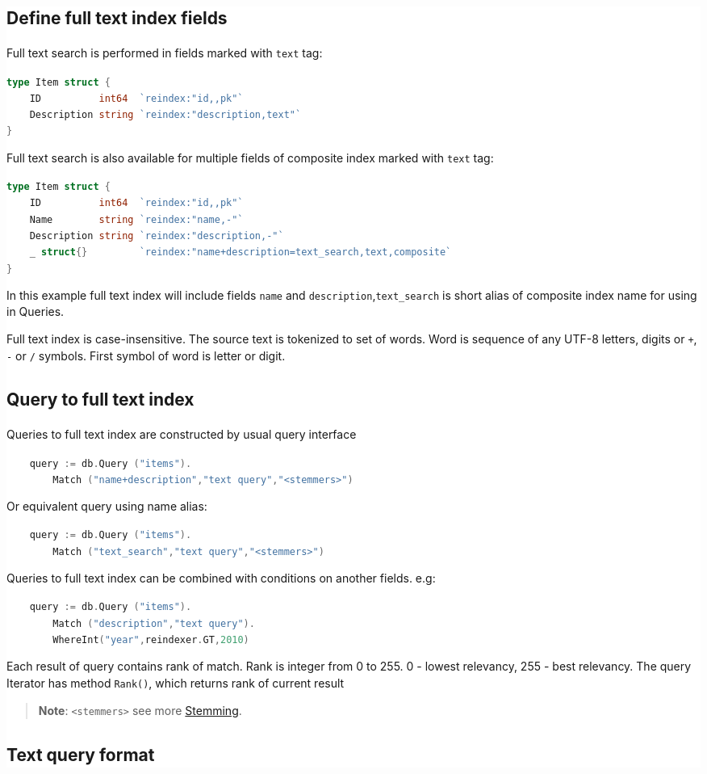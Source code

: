 
## Define full text index fields

Full text search is performed in fields marked with `text` tag:

```go
type Item struct {
    ID          int64  `reindex:"id,,pk"`
    Description string `reindex:"description,text"`
}
```

Full text search is also available for multiple fields of composite index marked with `text` tag:

```go
type Item struct {
    ID          int64  `reindex:"id,,pk"`
    Name        string `reindex:"name,-"`
    Description string `reindex:"description,-"`
    _ struct{}         `reindex:"name+description=text_search,text,composite`
}
```
In this example full text index will include fields `name` and `description`,`text_search` is short alias of composite index name for using in Queries.

Full text index is case-insensitive. The source text is tokenized to set of words. Word is sequence of any UTF-8 letters, digits or `+`, `-` or `/` symbols. First symbol of word is letter or digit.

## Query to full text index

Queries to full text index are constructed by usual query interface

```go
    query := db.Query ("items").
        Match ("name+description","text query","<stemmers>")
```
Or equivalent query using name alias:

```go
    query := db.Query ("items").
        Match ("text_search","text query","<stemmers>")
```

Queries to full text index can be combined with conditions on another fields. e.g:

```go
    query := db.Query ("items").
        Match ("description","text query").
        WhereInt("year",reindexer.GT,2010)
```

Each result of query contains rank of match. Rank is integer from 0 to 255. 0 - lowest relevancy, 255 - best relevancy. The query Iterator has method `Rank()`, which returns rank of current result

> **Note**: `<stemmers>` see more [Stemming](https://en.wikipedia.org/wiki/Stemming).

## Text query format
